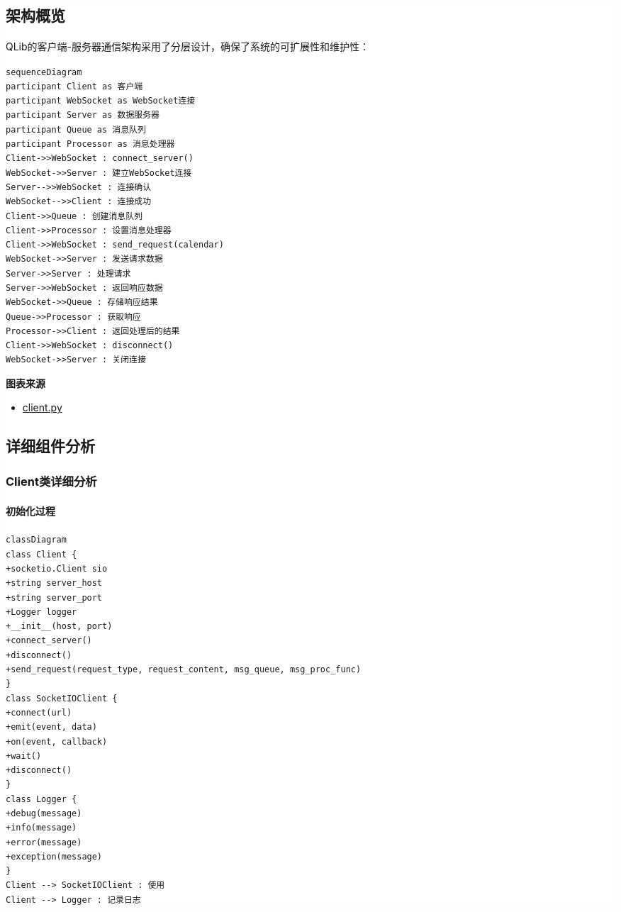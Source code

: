## 架构概览

QLib的客户端-服务器通信架构采用了分层设计，确保了系统的可扩展性和维护性：

```mermaid
sequenceDiagram
participant Client as 客户端
participant WebSocket as WebSocket连接
participant Server as 数据服务器
participant Queue as 消息队列
participant Processor as 消息处理器
Client->>WebSocket : connect_server()
WebSocket->>Server : 建立WebSocket连接
Server-->>WebSocket : 连接确认
WebSocket-->>Client : 连接成功
Client->>Queue : 创建消息队列
Client->>Processor : 设置消息处理器
Client->>WebSocket : send_request(calendar)
WebSocket->>Server : 发送请求数据
Server->>Server : 处理请求
Server->>WebSocket : 返回响应数据
WebSocket->>Queue : 存储响应结果
Queue->>Processor : 获取响应
Processor->>Client : 返回处理后的结果
Client->>WebSocket : disconnect()
WebSocket->>Server : 关闭连接
```

**图表来源**
- [client.py](file://qlib/data/client.py#L48-L102)

## 详细组件分析

### Client类详细分析

#### 初始化过程

```mermaid
classDiagram
class Client {
+socketio.Client sio
+string server_host
+string server_port
+Logger logger
+__init__(host, port)
+connect_server()
+disconnect()
+send_request(request_type, request_content, msg_queue, msg_proc_func)
}
class SocketIOClient {
+connect(url)
+emit(event, data)
+on(event, callback)
+wait()
+disconnect()
}
class Logger {
+debug(message)
+info(message)
+error(message)
+exception(message)
}
Client --> SocketIOClient : 使用
Client --> Logger : 记录日志
```